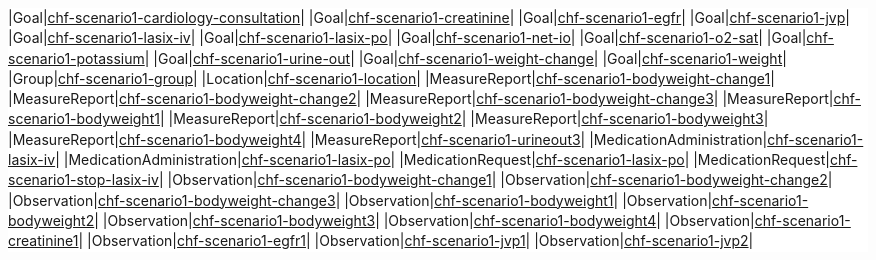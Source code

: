 |Goal|[chf-scenario1-cardiology-consultation](Goal-chf-scenario1-cardiology-consultation-goal.html)|
|Goal|[chf-scenario1-creatinine](Goal-chf-scenario1-creatinine.html)|
|Goal|[chf-scenario1-egfr](Goal-chf-scenario1-egfr.html)|
|Goal|[chf-scenario1-jvp](Goal-chf-scenario1-jvp-goal.html)|
|Goal|[chf-scenario1-lasix-iv](Goal-chf-scenario1-lasix-iv-goal.html)|
|Goal|[chf-scenario1-lasix-po](Goal-chf-scenario1-lasix-po-goal.html)|
|Goal|[chf-scenario1-net-io](Goal-chf-scenario1-net-io-goal.html)|
|Goal|[chf-scenario1-o2-sat](Goal-chf-scenario1-o2-sat-goal.html)|
|Goal|[chf-scenario1-potassium](Goal-chf-scenario1-potassium.html)|
|Goal|[chf-scenario1-urine-out](Goal-chf-scenario1-urine-out.html)|
|Goal|[chf-scenario1-weight-change](Goal-chf-scenario1-weight-change.html)|
|Goal|[chf-scenario1-weight](Goal-chf-scenario1-weight.html)|
|Group|[chf-scenario1-group](Group-chf-scenario1-group.html)|
|Location|[chf-scenario1-location](Location-chf-scenario1-location.html)|
|MeasureReport|[chf-scenario1-bodyweight-change1](MeasureReport-chf-scenario1-bodyweight-change1.html)|
|MeasureReport|[chf-scenario1-bodyweight-change2](MeasureReport-chf-scenario1-bodyweight-change2.html)|
|MeasureReport|[chf-scenario1-bodyweight-change3](MeasureReport-chf-scenario1-bodyweight-change3.html)|
|MeasureReport|[chf-scenario1-bodyweight1](MeasureReport-chf-scenario1-bodyweight1.html)|
|MeasureReport|[chf-scenario1-bodyweight2](MeasureReport-chf-scenario1-bodyweight2.html)|
|MeasureReport|[chf-scenario1-bodyweight3](MeasureReport-chf-scenario1-bodyweight3.html)|
|MeasureReport|[chf-scenario1-bodyweight4](MeasureReport-chf-scenario1-bodyweight4.html)|
|MeasureReport|[chf-scenario1-urineout3](MeasureReport-chf-scenario1-urineout3.html)|
|MedicationAdministration|[chf-scenario1-lasix-iv](MedicationAdministration-chf-scenario1-lasix-iv.html)|
|MedicationAdministration|[chf-scenario1-lasix-po](MedicationAdministration-chf-scenario1-lasix-po.html)|
|MedicationRequest|[chf-scenario1-lasix-po](MedicationRequest-chf-scenario1-lasix-po-mr.html)|
|MedicationRequest|[chf-scenario1-stop-lasix-iv](MedicationRequest-chf-scenario1-stop-lasix-iv.html)|
|Observation|[chf-scenario1-bodyweight-change1](Observation-chf-scenario1-bodyweight-change1-observation.html)|
|Observation|[chf-scenario1-bodyweight-change2](Observation-chf-scenario1-bodyweight-change2-observation.html)|
|Observation|[chf-scenario1-bodyweight-change3](Observation-chf-scenario1-bodyweight-change3-observation.html)|
|Observation|[chf-scenario1-bodyweight1](Observation-chf-scenario1-bodyweight1-observation.html)|
|Observation|[chf-scenario1-bodyweight2](Observation-chf-scenario1-bodyweight2-observation.html)|
|Observation|[chf-scenario1-bodyweight3](Observation-chf-scenario1-bodyweight3-observation.html)|
|Observation|[chf-scenario1-bodyweight4](Observation-chf-scenario1-bodyweight4-observation.html)|
|Observation|[chf-scenario1-creatinine1](Observation-chf-scenario1-creatinine1.html)|
|Observation|[chf-scenario1-egfr1](Observation-chf-scenario1-egfr1.html)|
|Observation|[chf-scenario1-jvp1](Observation-chf-scenario1-jvp1.html)|
|Observation|[chf-scenario1-jvp2](Observation-chf-scenario1-jvp2.html)|